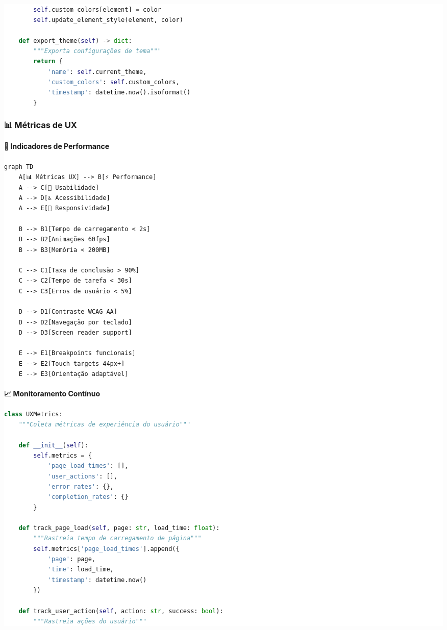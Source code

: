 ```python
        self.custom_colors[element] = color
        self.update_element_style(element, color)
    
    def export_theme(self) -> dict:
        """Exporta configurações de tema"""
        return {
            'name': self.current_theme,
            'custom_colors': self.custom_colors,
            'timestamp': datetime.now().isoformat()
        }
```

### 📊 Métricas de UX

#### 🎯 **Indicadores de Performance**

```mermaid
graph TD
    A[📊 Métricas UX] --> B[⚡ Performance]
    A --> C[🎯 Usabilidade]
    A --> D[♿ Acessibilidade]
    A --> E[📱 Responsividade]
    
    B --> B1[Tempo de carregamento < 2s]
    B --> B2[Animações 60fps]
    B --> B3[Memória < 200MB]
    
    C --> C1[Taxa de conclusão > 90%]
    C --> C2[Tempo de tarefa < 30s]
    C --> C3[Erros de usuário < 5%]
    
    D --> D1[Contraste WCAG AA]
    D --> D2[Navegação por teclado]
    D --> D3[Screen reader support]
    
    E --> E1[Breakpoints funcionais]
    E --> E2[Touch targets 44px+]
    E --> E3[Orientação adaptável]
```

#### 📈 **Monitoramento Contínuo**

```python
class UXMetrics:
    """Coleta métricas de experiência do usuário"""
    
    def __init__(self):
        self.metrics = {
            'page_load_times': [],
            'user_actions': [],
            'error_rates': {},
            'completion_rates': {}
        }
    
    def track_page_load(self, page: str, load_time: float):
        """Rastreia tempo de carregamento de página"""
        self.metrics['page_load_times'].append({
            'page': page,
            'time': load_time,
            'timestamp': datetime.now()
        })
    
    def track_user_action(self, action: str, success: bool):
        """Rastreia ações do usuário"""
```